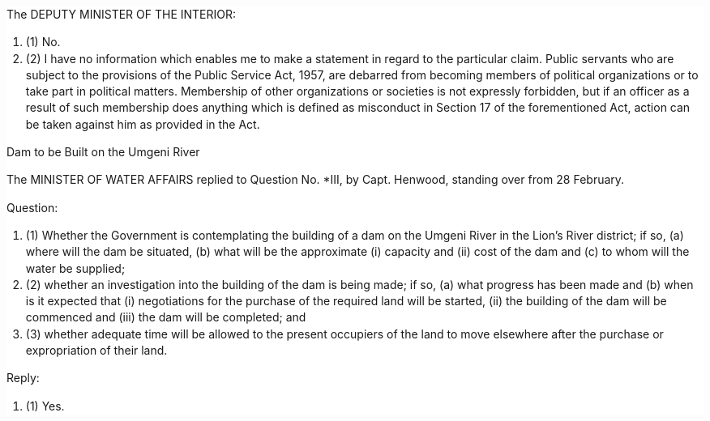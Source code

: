 </ol>

</question>

<answer by="#deputy_minister_of_the_interior" to="#swart">

<from>The DEPUTY MINISTER OF THE INTERIOR:</from>

<ol>

<li>(1) No.</li>

<li>(2) I have no information which enables me to make a statement in regard to the particular claim. Public servants who are subject to the provisions of the Public Service Act, 1957, are debarred from becoming members of political organizations or to take part in political matters. Membership of other organizations or societies is not expressly forbidden, but if an officer as a result of such membership does anything which is defined as misconduct in Section 17 of the forementioned Act, action can be taken against him as provided in the Act.</li>

</ol>

</answer>

</oralStatements>

<oralStatements>

<heading>Dam to be Built on the Umgeni River</heading>

<p>The MINISTER OF WATER AFFAIRS replied to Question No. *III, by Capt. Henwood, standing over from 28 February.</p>

<question by="#henwood" to="#minister_of_water_affairs">

<heading>Question:</heading>

<ol>

<li>(1) Whether the Government is contemplating the building of a dam on the Umgeni River in the Lion&#x2019;s River district; if so, (a) where will the dam be situated, (b) what will be the approximate (i) capacity and (ii) cost of the dam and (c) to whom will the water be supplied;</li>

<li>(2) whether an investigation into the building of the dam is being made; if so, (a) what progress has been made and (b) when is it expected that (i) negotiations for the purchase of the required land will be started, (ii) the building of the dam will be commenced and (iii) the dam will be completed; and</li>

<li>(3) whether adequate time will be allowed to the present occupiers of the land to move elsewhere after the purchase or expropriation of their land.</li>

</ol>

</question>

<answer by="#minister_of_water_affairs" to="#henwood">

<heading>Reply:</heading>

<ol>

<li>(1) Yes.
